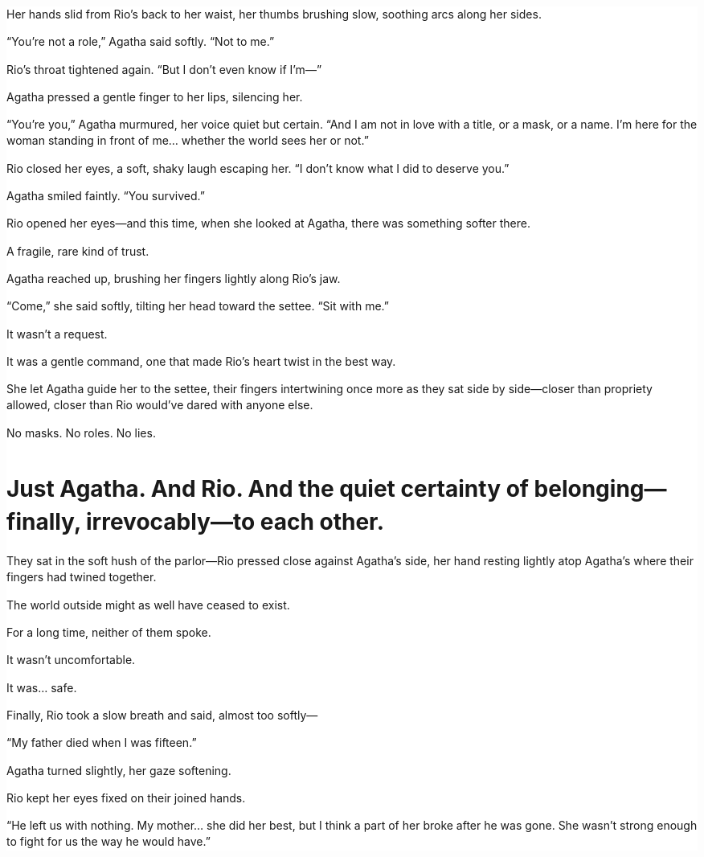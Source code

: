 Her hands slid from Rio’s back to her waist, her thumbs brushing slow, soothing arcs along her sides.

“You’re not a role,” Agatha said softly. “Not to me.”

Rio’s throat tightened again. “But I don’t even know if I’m—”

Agatha pressed a gentle finger to her lips, silencing her.

“You’re you,” Agatha murmured, her voice quiet but certain. “And I am not in love with a title, or a mask, or a name. I’m here for the woman standing in front of me… whether the world sees her or not.”

Rio closed her eyes, a soft, shaky laugh escaping her. “I don’t know what I did to deserve you.”

Agatha smiled faintly. “You survived.”

Rio opened her eyes—and this time, when she looked at Agatha, there was something softer there.

A fragile, rare kind of trust.

Agatha reached up, brushing her fingers lightly along Rio’s jaw.

“Come,” she said softly, tilting her head toward the settee. “Sit with me.”

It wasn’t a request.

It was a gentle command, one that made Rio’s heart twist in the best way.

She let Agatha guide her to the settee, their fingers intertwining once more as they sat side by side—closer than propriety allowed, closer than Rio would’ve dared with anyone else.

No masks.
No roles.
No lies.

Just Agatha.
And Rio.
And the quiet certainty of belonging—finally, irrevocably—to each other.
=======
They sat in the soft hush of the parlor—Rio pressed close against Agatha’s side, her hand resting lightly atop Agatha’s where their fingers had twined together.

The world outside might as well have ceased to exist.

For a long time, neither of them spoke.

It wasn’t uncomfortable.

It was… safe.

Finally, Rio took a slow breath and said, almost too softly—

“My father died when I was fifteen.”

Agatha turned slightly, her gaze softening.

Rio kept her eyes fixed on their joined hands.

“He left us with nothing. My mother… she did her best, but I think a part of her broke after he was gone. She wasn’t strong enough to fight for us the way he would have.”
